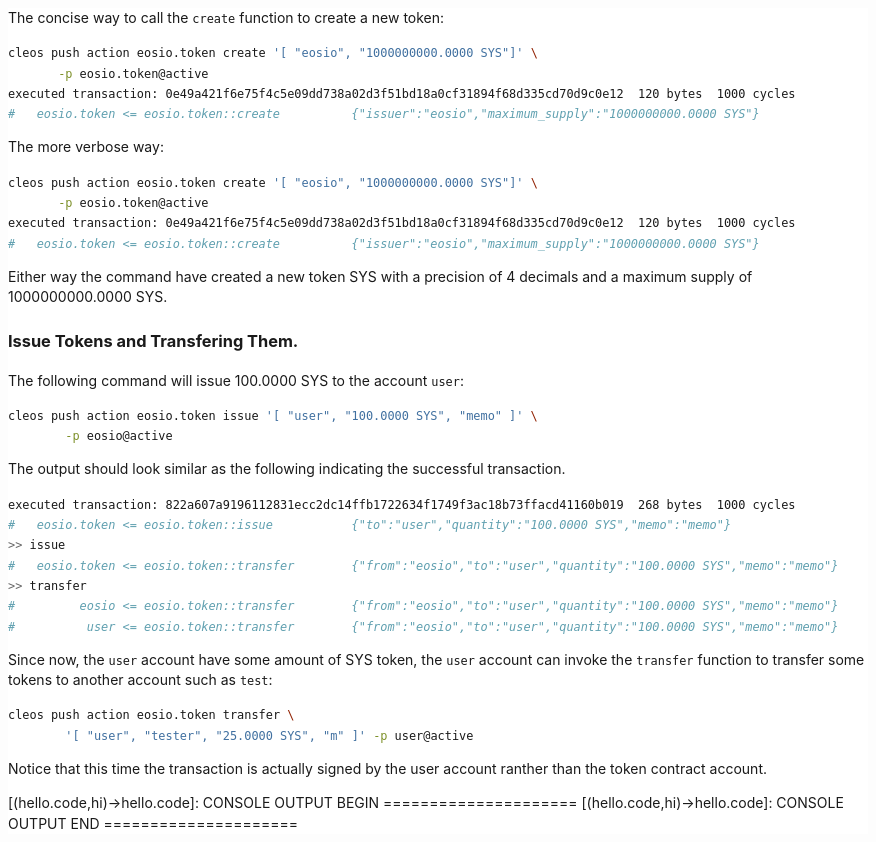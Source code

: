   The concise way to call the `create` function to create a new token:
  
  ```bash
cleos push action eosio.token create '[ "eosio", "1000000000.0000 SYS"]' \
         -p eosio.token@active
executed transaction: 0e49a421f6e75f4c5e09dd738a02d3f51bd18a0cf31894f68d335cd70d9c0e12  120 bytes  1000 cycles
#   eosio.token <= eosio.token::create          {"issuer":"eosio","maximum_supply":"1000000000.0000 SYS"}

  ```

  The more verbose way:
  ```bash
cleos push action eosio.token create '[ "eosio", "1000000000.0000 SYS"]' \
         -p eosio.token@active
executed transaction: 0e49a421f6e75f4c5e09dd738a02d3f51bd18a0cf31894f68d335cd70d9c0e12  120 bytes  1000 cycles
#   eosio.token <= eosio.token::create          {"issuer":"eosio","maximum_supply":"1000000000.0000 SYS"}
  ```

  Either way the command have created a new token SYS with a precision of 4 decimals and a maximum supply of 1000000000.0000 SYS.

  ### Issue Tokens and Transfering Them.
  
  The following command will issue 100.0000 SYS to the account `user`:
```bash
cleos push action eosio.token issue '[ "user", "100.0000 SYS", "memo" ]' \
        -p eosio@active
```

The output should look similar as the following indicating the successful transaction.

```bash
executed transaction: 822a607a9196112831ecc2dc14ffb1722634f1749f3ac18b73ffacd41160b019  268 bytes  1000 cycles
#   eosio.token <= eosio.token::issue           {"to":"user","quantity":"100.0000 SYS","memo":"memo"}
>> issue
#   eosio.token <= eosio.token::transfer        {"from":"eosio","to":"user","quantity":"100.0000 SYS","memo":"memo"}
>> transfer
#         eosio <= eosio.token::transfer        {"from":"eosio","to":"user","quantity":"100.0000 SYS","memo":"memo"}
#          user <= eosio.token::transfer        {"from":"eosio","to":"user","quantity":"100.0000 SYS","memo":"memo"}
```

Since now, the `user` account have some amount of SYS token, the `user` account can invoke the `transfer` function to transfer some tokens to another account such as `test`:

```bash
cleos push action eosio.token transfer \
        '[ "user", "tester", "25.0000 SYS", "m" ]' -p user@active
```
  Notice that this time the transaction is actually signed by the user account ranther than the token contract account.


[(hello.code,hi)->hello.code]: CONSOLE OUTPUT BEGIN =====================
[(hello.code,hi)->hello.code]: CONSOLE OUTPUT END   =====================